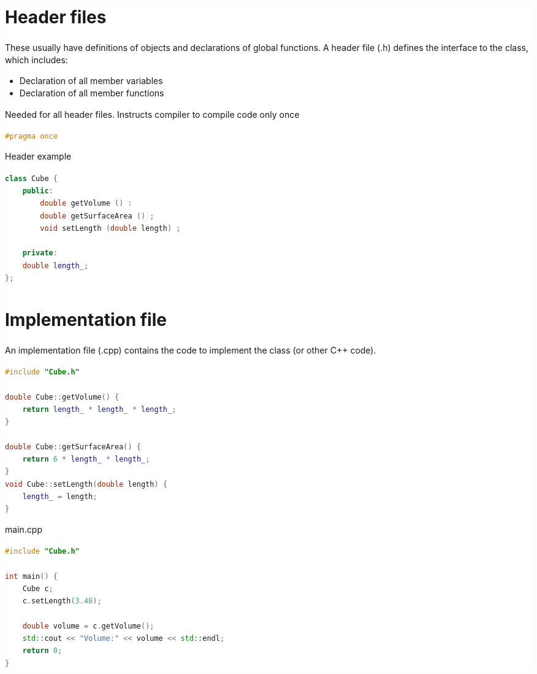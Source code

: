# Header files
These usually have definitions of objects and declarations of global functions.
A header file (.h) defines the interface to the class, which includes:
- ﻿﻿Declaration of all member variables
- ﻿﻿Declaration of all member functions

Needed for all header files. Instructs compiler to compile code only once
``` cpp
#pragma once
```
Header example
``` cpp
class Cube {
	public:
		double getVolume () :
		double getSurfaceArea () ;
		void setLength (double length) ;
		
	private:
	double length_;
};
```

# Implementation file
An implementation file (.cpp) contains the code to implement the class (or other C++ code).
``` cpp
#include "Cube.h"

double Cube::getVolume() {
	return length_ * length_ * length_;
}

double Cube::getSurfaceArea() {
	return 6 * length_ * length_;
}
void Cube::setLength(double length) {
	length_ = length;
}
```

main.cpp
``` cpp
#include "Cube.h"

int main() {
	Cube c;
	c.setLength(3.48);
	
	double volume = c.getVolume();
	std::cout << "Volume:" << volume << std::endl;
	return 0;
}

```
